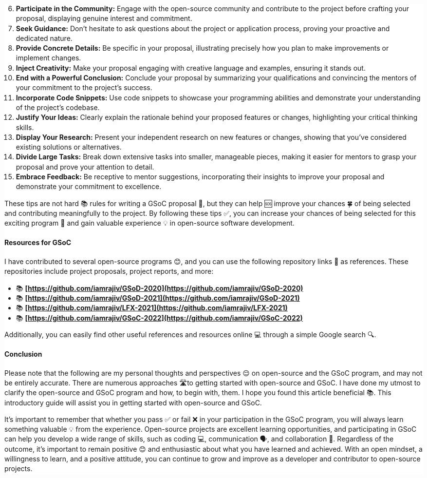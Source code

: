 6. **Participate in the Community:** Engage with the open-source community and contribute to the project before crafting your proposal, displaying genuine interest and commitment.
7. **Seek Guidance:** Don’t hesitate to ask questions about the project or application process, proving your proactive and dedicated nature.
8. **Provide Concrete Details:** Be specific in your proposal, illustrating precisely how you plan to make improvements or implement changes.
9. **Inject Creativity:** Make your proposal engaging with creative language and examples, ensuring it stands out.
10. **End with a Powerful Conclusion:** Conclude your proposal by summarizing your qualifications and convincing the mentors of your commitment to the project’s success.
11. **Incorporate Code Snippets:** Use code snippets to showcase your programming abilities and demonstrate your understanding of the project’s codebase.
12. **Justify Your Ideas:** Clearly explain the rationale behind your proposed features or changes, highlighting your critical thinking skills.
13. **Display Your Research:** Present your independent research on new features or changes, showing that you’ve considered existing solutions or alternatives.
14. **Divide Large Tasks:** Break down extensive tasks into smaller, manageable pieces, making it easier for mentors to grasp your proposal and prove your attention to detail.
15. **Embrace Feedback:** Be receptive to mentor suggestions, incorporating their insights to improve your proposal and demonstrate your commitment to excellence.

These tips are not hard 📚 rules for writing a GSoC proposal 📝, but they can help 🆘 improve your chances 🍀 of being selected and contributing meaningfully to the project. By following these tips ✅, you can increase your chances of being selected for this exciting program 🎉 and gain valuable experience 💡 in open-source software development.

#### **Resources for GSoC**

I have contributed to several open-source programs 😊, and you can use the following repository links 🔗 as references. These repositories include project proposals, project reports, and more:

- 📚 **[https://github.com/iamrajiv/GSoD-2020](https://github.com/iamrajiv/GSoD-2020)**
- 📚 **[https://github.com/iamrajiv/GSoD-2021](https://github.com/iamrajiv/GSoD-2021)**
- 📚 **[https://github.com/iamrajiv/LFX-2021](https://github.com/iamrajiv/LFX-2021)**
- 📚 **[https://github.com/iamrajiv/GSoC-2022](https://github.com/iamrajiv/GSoC-2022)**

Additionally, you can easily find other useful references and resources online 💻 through a simple Google search 🔍.

#### **Conclusion**

Please note that the following are my personal thoughts and perspectives 😌 on open-source and the GSoC program, and may not be entirely accurate. There are numerous approaches 🛣to getting started with open-source and GSoC. I have done my utmost to clarify the open-source and GSoC program and how, to begin with, them. I hope you found this article beneficial 📚. This introductory guide will assist you in getting started with open-source and GSoC.

It’s important to remember that whether you pass ✅ or fail ❌ in your participation in the GSoC program, you will always learn something valuable 💡 from the experience. Open-source projects are excellent learning opportunities, and participating in GSoC can help you develop a wide range of skills, such as coding 💻, communication 🗣️, and collaboration 🤝. Regardless of the outcome, it’s important to remain positive 😊 and enthusiastic about what you have learned and achieved. With an open mindset, a willingness to learn, and a positive attitude, you can continue to grow and improve as a developer and contributor to open-source projects.
